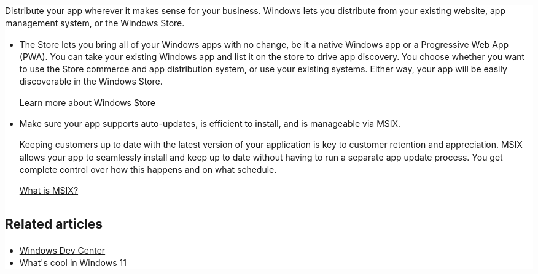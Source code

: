 Distribute your app wherever it makes sense for your business. Windows lets you distribute from your existing website, app management system, or the Windows Store.

- The Store lets you bring all of your Windows apps with no change, be it a native Windows app or a Progressive Web App (PWA). You can take your existing Windows app and list it on the store to drive app discovery. You choose whether you want to use the Store commerce and app distribution system, or use your existing systems. Either way, your app will be easily discoverable in the Windows Store.

  [Learn more about Windows Store](/windows/uwp/publish)

- Make sure your app supports auto-updates, is efficient to install, and is manageable via MSIX.

  Keeping customers up to date with the latest version of your application is key to customer retention and appreciation. MSIX allows your app to seamlessly install and keep up to date without having to run a separate app update process. You get complete control over how this happens and on what schedule.

  [What is MSIX?](/windows/msix/overview)

## Related articles

- [Windows Dev Center](https://developer.microsoft.com/windows/)
- [What's cool in Windows 11](https://developer.microsoft.com/windows/windows-for-developers/)
